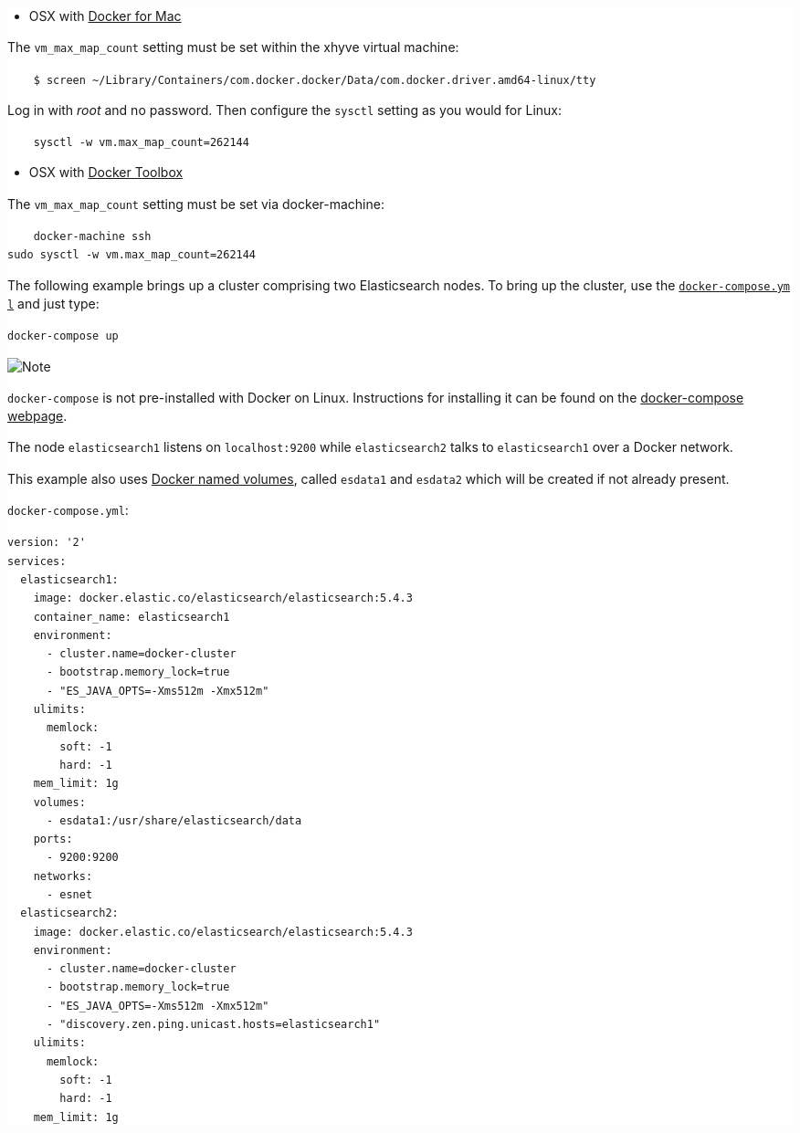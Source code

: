   * OSX with [Docker for Mac](https://docs.docker.com/engine/installation/mac/#/docker-for-mac)

The `vm_max_map_count` setting must be set within the xhyve virtual machine:
    
        $ screen ~/Library/Containers/com.docker.docker/Data/com.docker.driver.amd64-linux/tty

Log in with _root_ and no password. Then configure the `sysctl` setting as you would for Linux:
    
        sysctl -w vm.max_map_count=262144

  * OSX with [Docker Toolbox](https://docs.docker.com/engine/installation/mac/#docker-toolbox)

The `vm_max_map_count` setting must be set via docker-machine:
    
        docker-machine ssh
    sudo sysctl -w vm.max_map_count=262144




The following example brings up a cluster comprising two Elasticsearch nodes. To bring up the cluster, use the [`docker-compose.yml`](docker.html#docker-prod-cluster-composefile) and just type:
    
    
    docker-compose up

![Note](https://www.elastic.co/guide/en/elasticsearch/reference/current/images/icons/note.png)

`docker-compose` is not pre-installed with Docker on Linux. Instructions for installing it can be found on the [docker-compose webpage](https://docs.docker.com/compose/install/#install-using-pip).

The node `elasticsearch1` listens on `localhost:9200` while `elasticsearch2` talks to `elasticsearch1` over a Docker network.

This example also uses [Docker named volumes](https://docs.docker.com/engine/tutorials/dockervolumes), called `esdata1` and `esdata2` which will be created if not already present.

`docker-compose.yml`:
    
    
    version: '2'
    services:
      elasticsearch1:
        image: docker.elastic.co/elasticsearch/elasticsearch:5.4.3
        container_name: elasticsearch1
        environment:
          - cluster.name=docker-cluster
          - bootstrap.memory_lock=true
          - "ES_JAVA_OPTS=-Xms512m -Xmx512m"
        ulimits:
          memlock:
            soft: -1
            hard: -1
        mem_limit: 1g
        volumes:
          - esdata1:/usr/share/elasticsearch/data
        ports:
          - 9200:9200
        networks:
          - esnet
      elasticsearch2:
        image: docker.elastic.co/elasticsearch/elasticsearch:5.4.3
        environment:
          - cluster.name=docker-cluster
          - bootstrap.memory_lock=true
          - "ES_JAVA_OPTS=-Xms512m -Xmx512m"
          - "discovery.zen.ping.unicast.hosts=elasticsearch1"
        ulimits:
          memlock:
            soft: -1
            hard: -1
        mem_limit: 1g
